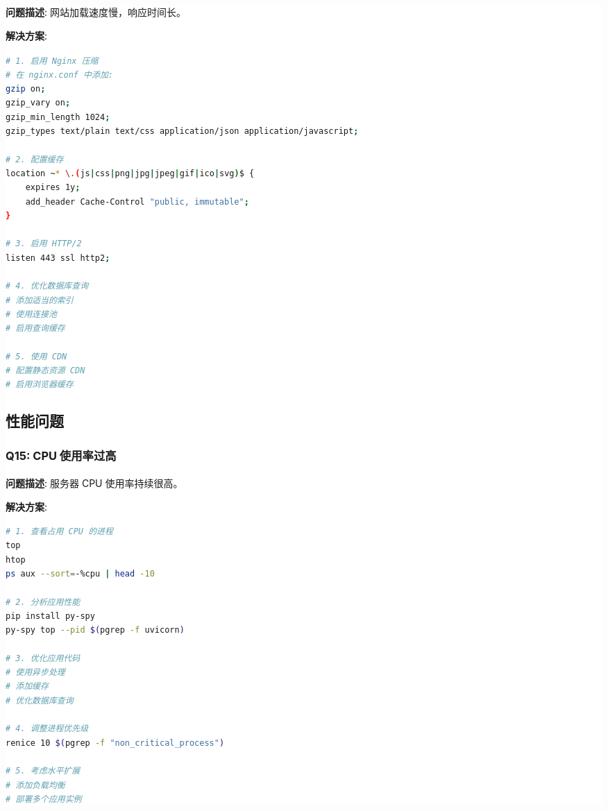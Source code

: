 **问题描述**: 网站加载速度慢，响应时间长。

**解决方案**:
```bash
# 1. 启用 Nginx 压缩
# 在 nginx.conf 中添加:
gzip on;
gzip_vary on;
gzip_min_length 1024;
gzip_types text/plain text/css application/json application/javascript;

# 2. 配置缓存
location ~* \.(js|css|png|jpg|jpeg|gif|ico|svg)$ {
    expires 1y;
    add_header Cache-Control "public, immutable";
}

# 3. 启用 HTTP/2
listen 443 ssl http2;

# 4. 优化数据库查询
# 添加适当的索引
# 使用连接池
# 启用查询缓存

# 5. 使用 CDN
# 配置静态资源 CDN
# 启用浏览器缓存
```

## 性能问题

### Q15: CPU 使用率过高

**问题描述**: 服务器 CPU 使用率持续很高。

**解决方案**:
```bash
# 1. 查看占用 CPU 的进程
top
htop
ps aux --sort=-%cpu | head -10

# 2. 分析应用性能
pip install py-spy
py-spy top --pid $(pgrep -f uvicorn)

# 3. 优化应用代码
# 使用异步处理
# 添加缓存
# 优化数据库查询

# 4. 调整进程优先级
renice 10 $(pgrep -f "non_critical_process")

# 5. 考虑水平扩展
# 添加负载均衡
# 部署多个应用实例
```
